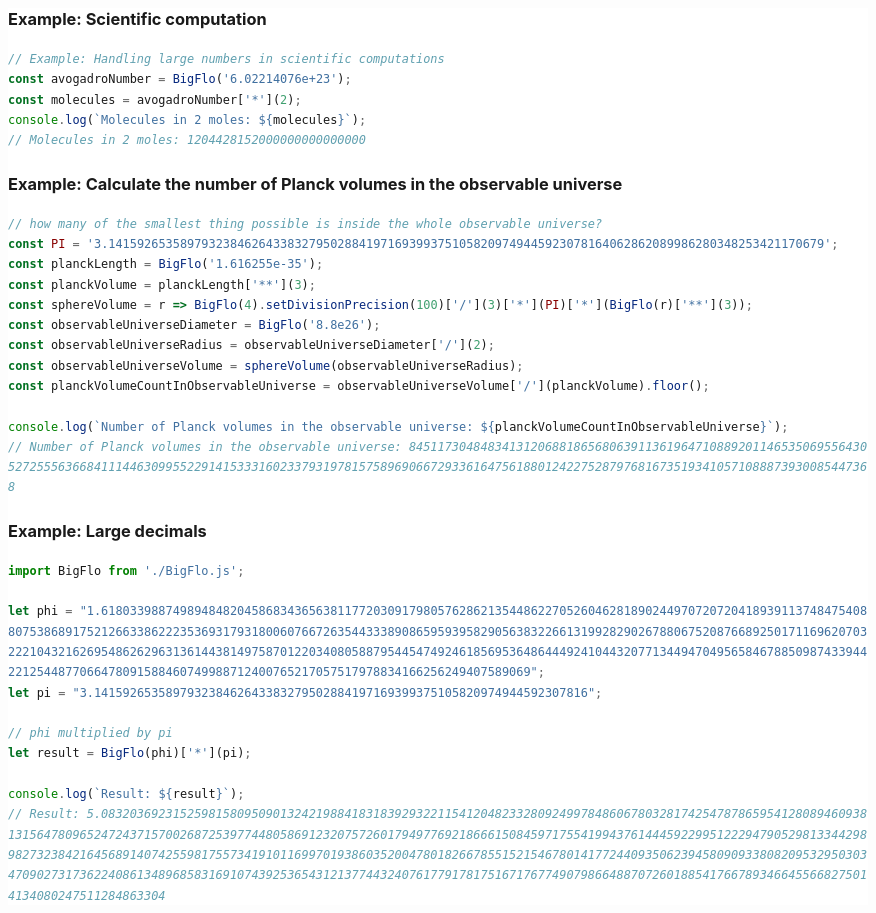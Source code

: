 ### Example: Scientific computation

```javascript
// Example: Handling large numbers in scientific computations
const avogadroNumber = BigFlo('6.02214076e+23');
const molecules = avogadroNumber['*'](2);
console.log(`Molecules in 2 moles: ${molecules}`);
// Molecules in 2 moles: 1204428152000000000000000
```

### Example: Calculate the number of Planck volumes in the observable universe

```javascript
// how many of the smallest thing possible is inside the whole observable universe?
const PI = '3.1415926535897932384626433832795028841971693993751058209749445923078164062862089986280348253421170679';
const planckLength = BigFlo('1.616255e-35');
const planckVolume = planckLength['**'](3);
const sphereVolume = r => BigFlo(4).setDivisionPrecision(100)['/'](3)['*'](PI)['*'](BigFlo(r)['**'](3));
const observableUniverseDiameter = BigFlo('8.8e26');
const observableUniverseRadius = observableUniverseDiameter['/'](2);
const observableUniverseVolume = sphereVolume(observableUniverseRadius);
const planckVolumeCountInObservableUniverse = observableUniverseVolume['/'](planckVolume).floor();

console.log(`Number of Planck volumes in the observable universe: ${planckVolumeCountInObservableUniverse}`);
// Number of Planck volumes in the observable universe: 84511730484834131206881865680639113619647108892011465350695564305272555636684111446309955229141533316023379319781575896906672933616475618801242275287976816735193410571088873930085447368
```

### Example: Large decimals

```javascript
import BigFlo from './BigFlo.js';

let phi = "1.618033988749894848204586834365638117720309179805762862135448622705260462818902449707207204189391137484754088075386891752126633862223536931793180060766726354433389086595939582905638322661319928290267880675208766892501711696207032221043216269548626296313614438149758701220340805887954454749246185695364864449241044320771344947049565846788509874339442212544877066478091588460749988712400765217057517978834166256249407589069";
let pi = "3.141592653589793238462643383279502884197169399375105820974944592307816";

// phi multiplied by pi
let result = BigFlo(phi)['*'](pi);

console.log(`Result: ${result}`);
// Result: 5.083203692315259815809509013242198841831839293221154120482332809249978486067803281742547878659541280894609381315647809652472437157002687253977448058691232075726017949776921866615084597175541994376144459229951222947905298133442989827323842164568914074255981755734191011699701938603520047801826678551521546780141772440935062394580909338082095329503034709027317362240861348968583169107439253654312137744324076177917817516717677490798664887072601885417667893466455668275014134080247511284863304
```
